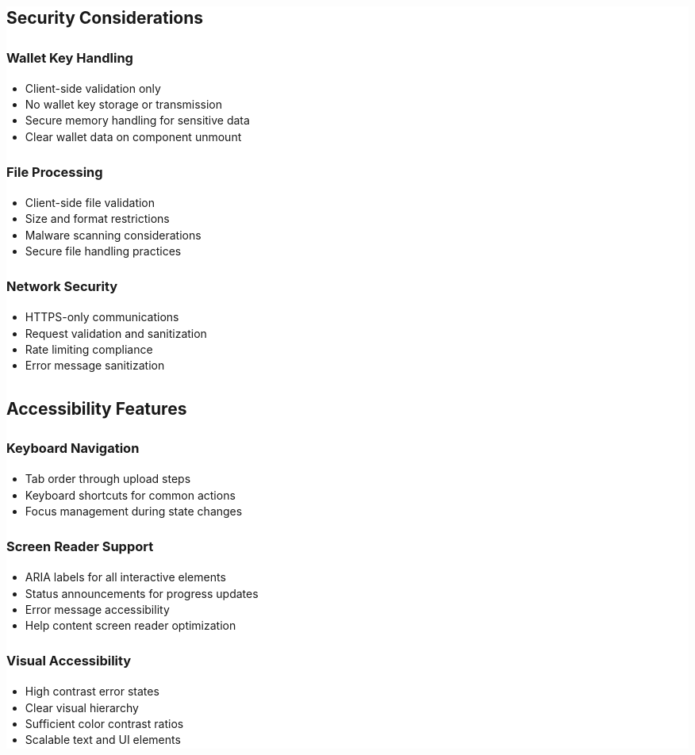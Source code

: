 ## Security Considerations

### Wallet Key Handling
- Client-side validation only
- No wallet key storage or transmission
- Secure memory handling for sensitive data
- Clear wallet data on component unmount

### File Processing
- Client-side file validation
- Size and format restrictions
- Malware scanning considerations
- Secure file handling practices

### Network Security
- HTTPS-only communications
- Request validation and sanitization
- Rate limiting compliance
- Error message sanitization

## Accessibility Features

### Keyboard Navigation
- Tab order through upload steps
- Keyboard shortcuts for common actions
- Focus management during state changes

### Screen Reader Support
- ARIA labels for all interactive elements
- Status announcements for progress updates
- Error message accessibility
- Help content screen reader optimization

### Visual Accessibility
- High contrast error states
- Clear visual hierarchy
- Sufficient color contrast ratios
- Scalable text and UI elements